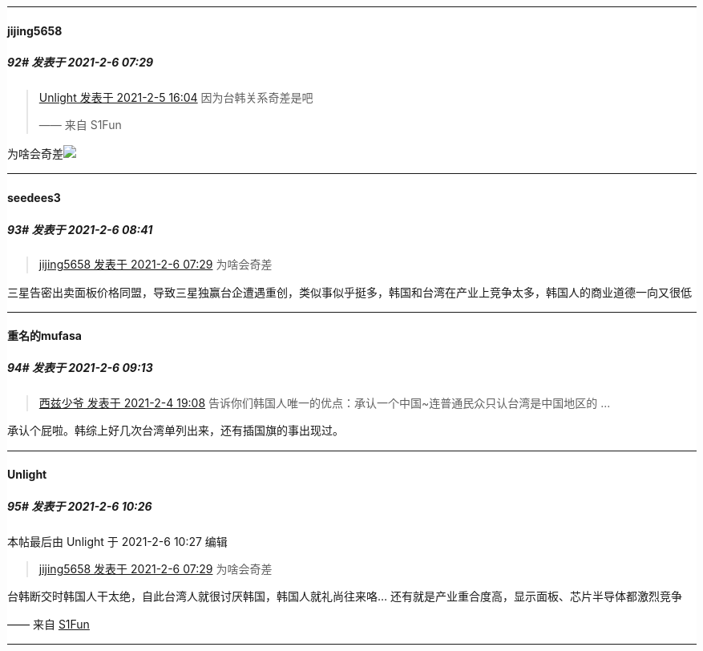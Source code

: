 
-----

####  jijing5658  
##### 92#       发表于 2021-2-6 07:29


<blockquote><a href="httphttps://bbs.saraba1st.com/2b/forum.php?mod=redirect&amp;goto=findpost&amp;pid=50248217&amp;ptid=1986231" target="_blank">Unlight 发表于 2021-2-5 16:04</a>
因为台韩关系奇差是吧

—— 来自 S1Fun</blockquote>
为啥会奇差<img src="https://static.saraba1st.com/image/smiley/face2017/091.png" referrerpolicy="no-referrer">


-----

####  seedees3  
##### 93#       发表于 2021-2-6 08:41


<blockquote><a href="httphttps://bbs.saraba1st.com/2b/forum.php?mod=redirect&amp;goto=findpost&amp;pid=50253395&amp;ptid=1986231" target="_blank">jijing5658 发表于 2021-2-6 07:29</a>
为啥会奇差</blockquote>
三星告密出卖面板价格同盟，导致三星独赢台企遭遇重创，类似事似乎挺多，韩国和台湾在产业上竞争太多，韩国人的商业道德一向又很低


-----

####  重名的mufasa  
##### 94#       发表于 2021-2-6 09:13


<blockquote><a href="httphttps://bbs.saraba1st.com/2b/forum.php?mod=redirect&amp;goto=findpost&amp;pid=50239806&amp;ptid=1986231" target="_blank">西兹少爷 发表于 2021-2-4 19:08</a>
告诉你们韩国人唯一的优点：承认一个中国~连普通民众只认台湾是中国地区的 ...</blockquote>
承认个屁啦。韩综上好几次台湾单列出来，还有插国旗的事出现过。


-----

####  Unlight  
##### 95#       发表于 2021-2-6 10:26


 本帖最后由 Unlight 于 2021-2-6 10:27 编辑 
<blockquote><a href="httphttps://bbs.saraba1st.com/2b/forum.php?mod=redirect&amp;goto=findpost&amp;pid=50253395&amp;ptid=1986231" target="_blank">jijing5658 发表于 2021-2-6 07:29</a>
为啥会奇差</blockquote>
台韩断交时韩国人干太绝，自此台湾人就很讨厌韩国，韩国人就礼尚往来咯…
还有就是产业重合度高，显示面板、芯片半导体都激烈竞争

—— 来自 [S1Fun](https://s1fun.koalcat.com)


-----
